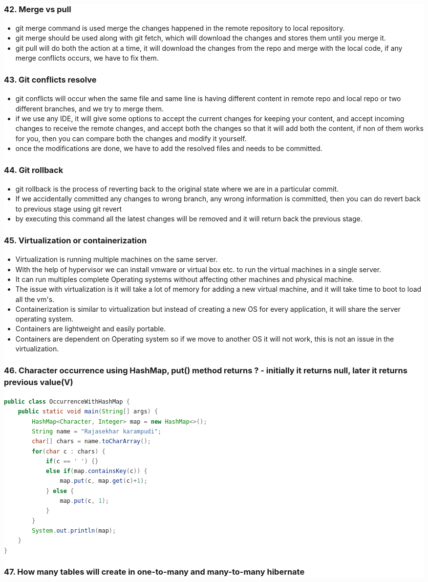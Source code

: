 ### 42. Merge vs pull
- git merge command is used merge the changes happened in the remote repository to local repository.
- git merge should be used along with git fetch, which will download the changes and stores them until you merge it.
- git pull will do both the action at a time, it will download the changes from the repo and merge with the local code, if any merge conflicts occurs, we have to fix them.

### 43. Git conflicts resolve
- git conflicts will occur when the same file and same line is having different content in remote repo and local repo or two different branches, and we try to merge them.
- if we use any IDE, it will give some options to accept the current changes for keeping your content, and accept incoming changes to receive the remote changes, and accept both the changes so that it will add both the content, if non of them works for you, then you can compare both the changes and modify it yourself.
- once the modifications are done, we have to add the resolved files and needs to be committed.

### 44. Git rollback
- git rollback is the process of reverting back to the original state where we are in a particular commit.
- If we accidentally committed any changes to wrong branch, any wrong information is committed, then you can do revert back to previous stage using git revert <versionid>
- by executing this command all the latest changes will be removed and it will return back the previous stage.

### 45. Virtualization or containerization
- Virtualization is running multiple machines on the same server.
- With the help of hypervisor we can install vmware or virtual box etc. to run the virtual machines in a single server.
- It can run multiples complete Operating systems without affecting other machines and physical machine.
- The issue with virtualization is it will take a lot of memory for adding a new virtual machine, and it will take time to boot to load all the vm's.
- Containerization is similar to virtualization but instead of creating a new OS for every application, it will share the server operating system.
- Containers are lightweight and easily portable.
- Containers are dependent on Operating system so if we move to another OS it will not work, this is not an issue in the virtualization.

### 46. Character occurrence using HashMap, put() method returns ? - initially it returns null, later it returns previous value(V)
```java
public class OccurrenceWithHashMap {
    public static void main(String[] args) {
        HashMap<Character, Integer> map = new HashMap<>();
        String name = "Rajasekhar karampudi";
        char[] chars = name.toCharArray();
        for(char c : chars) {
            if(c == ' ') {}
            else if(map.containsKey(c)) {
                map.put(c, map.get(c)+1);
            } else {
                map.put(c, 1);
            }
        }
        System.out.println(map);
    }
}
```
### 47. How many tables will create in one-to-many and many-to-many hibernate